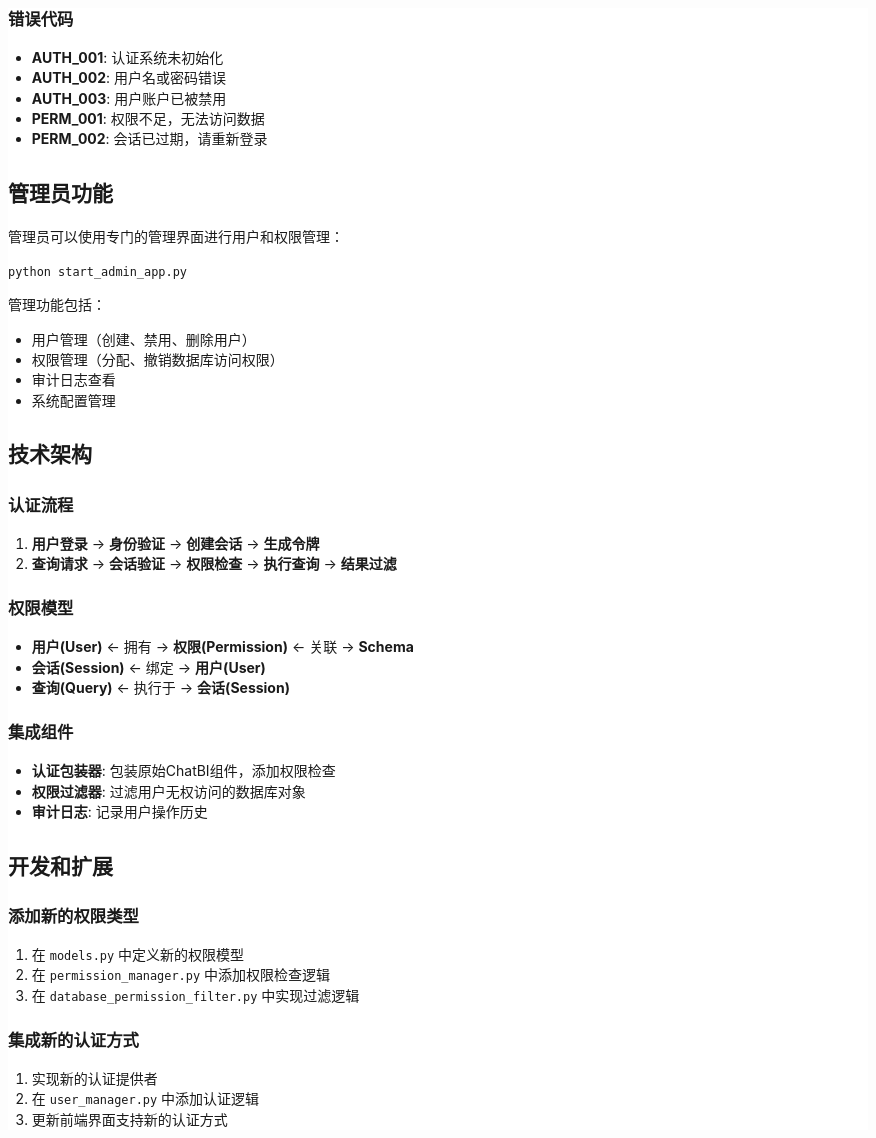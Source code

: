 ### 错误代码

- **AUTH_001**: 认证系统未初始化
- **AUTH_002**: 用户名或密码错误
- **AUTH_003**: 用户账户已被禁用
- **PERM_001**: 权限不足，无法访问数据
- **PERM_002**: 会话已过期，请重新登录

## 管理员功能

管理员可以使用专门的管理界面进行用户和权限管理：

```bash
python start_admin_app.py
```

管理功能包括：
- 用户管理（创建、禁用、删除用户）
- 权限管理（分配、撤销数据库访问权限）
- 审计日志查看
- 系统配置管理

## 技术架构

### 认证流程
1. **用户登录** → **身份验证** → **创建会话** → **生成令牌**
2. **查询请求** → **会话验证** → **权限检查** → **执行查询** → **结果过滤**

### 权限模型
- **用户(User)** ← 拥有 → **权限(Permission)** ← 关联 → **Schema**
- **会话(Session)** ← 绑定 → **用户(User)**
- **查询(Query)** ← 执行于 → **会话(Session)**

### 集成组件
- **认证包装器**: 包装原始ChatBI组件，添加权限检查
- **权限过滤器**: 过滤用户无权访问的数据库对象
- **审计日志**: 记录用户操作历史

## 开发和扩展

### 添加新的权限类型
1. 在 `models.py` 中定义新的权限模型
2. 在 `permission_manager.py` 中添加权限检查逻辑
3. 在 `database_permission_filter.py` 中实现过滤逻辑

### 集成新的认证方式
1. 实现新的认证提供者
2. 在 `user_manager.py` 中添加认证逻辑
3. 更新前端界面支持新的认证方式
